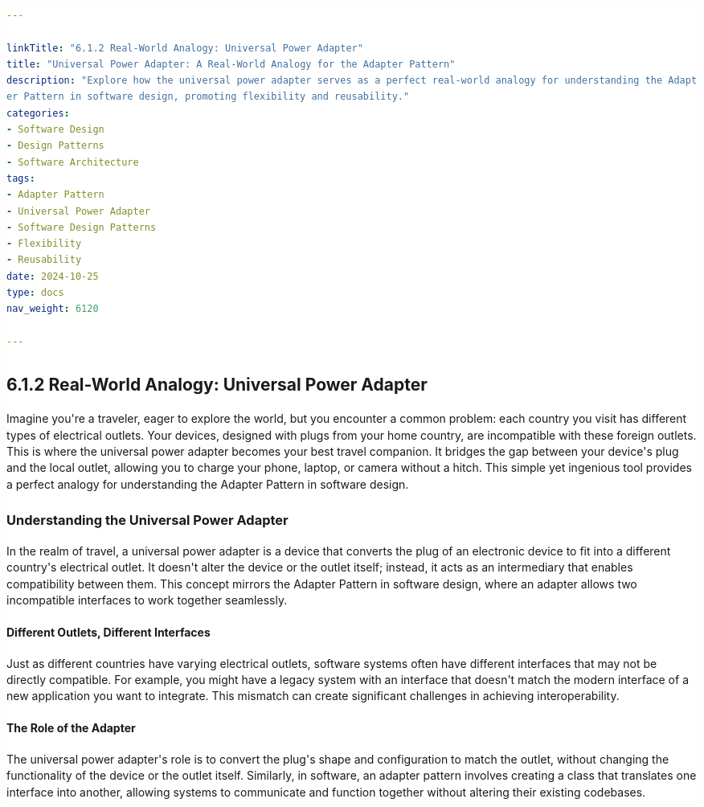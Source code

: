 ```yaml
---

linkTitle: "6.1.2 Real-World Analogy: Universal Power Adapter"
title: "Universal Power Adapter: A Real-World Analogy for the Adapter Pattern"
description: "Explore how the universal power adapter serves as a perfect real-world analogy for understanding the Adapter Pattern in software design, promoting flexibility and reusability."
categories:
- Software Design
- Design Patterns
- Software Architecture
tags:
- Adapter Pattern
- Universal Power Adapter
- Software Design Patterns
- Flexibility
- Reusability
date: 2024-10-25
type: docs
nav_weight: 6120

---
```


## 6.1.2 Real-World Analogy: Universal Power Adapter

Imagine you're a traveler, eager to explore the world, but you encounter a common problem: each country you visit has different types of electrical outlets. Your devices, designed with plugs from your home country, are incompatible with these foreign outlets. This is where the universal power adapter becomes your best travel companion. It bridges the gap between your device's plug and the local outlet, allowing you to charge your phone, laptop, or camera without a hitch. This simple yet ingenious tool provides a perfect analogy for understanding the Adapter Pattern in software design.

### Understanding the Universal Power Adapter

In the realm of travel, a universal power adapter is a device that converts the plug of an electronic device to fit into a different country's electrical outlet. It doesn't alter the device or the outlet itself; instead, it acts as an intermediary that enables compatibility between them. This concept mirrors the Adapter Pattern in software design, where an adapter allows two incompatible interfaces to work together seamlessly.

#### Different Outlets, Different Interfaces

Just as different countries have varying electrical outlets, software systems often have different interfaces that may not be directly compatible. For example, you might have a legacy system with an interface that doesn't match the modern interface of a new application you want to integrate. This mismatch can create significant challenges in achieving interoperability.

#### The Role of the Adapter

The universal power adapter's role is to convert the plug's shape and configuration to match the outlet, without changing the functionality of the device or the outlet itself. Similarly, in software, an adapter pattern involves creating a class that translates one interface into another, allowing systems to communicate and function together without altering their existing codebases.
